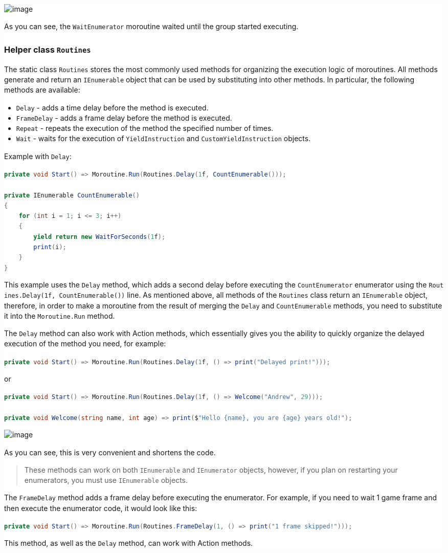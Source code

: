 ![image](https://user-images.githubusercontent.com/5365111/182036044-c84069ec-b120-402b-8fee-44a4b07ac9c6.png)

As you can see, the `WaitEnumerator` moroutine waited until the group started executing.

### Helper class `Routines`
The static class `Routines` stores the most commonly used methods for organizing the execution logic of moroutines. All methods generate and return an `IEnumerable` object that can be used by substituting into other methods. In particular, the following methods are available:
- `Delay` - adds a time delay before the method is executed.
- `FrameDelay` - adds a frame delay before the method is executed.
- `Repeat` - repeats the execution of the method the specified number of times.
- `Wait` - waits for the execution of `YieldInstruction` and `CustomYieldInstruction` objects.

Example with `Delay`:
```c#
private void Start() => Moroutine.Run(Routines.Delay(1f, CountEnumerable()));

private IEnumerable CountEnumerable()
{
    for (int i = 1; i <= 3; i++)
    {
        yield return new WaitForSeconds(1f);
        print(i);
    }
}
```
This example uses the `Delay` method, which adds a second delay before executing the `CountEnumerator` enumerator using the `Routines.Delay(1f, CountEnumerable())` line. As mentioned above, all methods of the `Routines` class return an `IEnumerable` object, therefore, in order to make a moroutine from the result of merging the `Delay` and `CountEnumerable` methods, you need to substitute it into the `Moroutine.Run` method.

The `Delay` method can also work with Action methods, which essentially gives you the ability to quickly organize the delayed execution of the method you need, for example:
```c#
private void Start() => Moroutine.Run(Routines.Delay(1f, () => print("Delayed print!")));
```

or
```c#
private void Start() => Moroutine.Run(Routines.Delay(1f, () => Welcome("Andrew", 29)));

private void Welcome(string name, int age) => print($"Hello {name}, you are {age} years old!");
```

![image](https://user-images.githubusercontent.com/5365111/129882932-0ade0009-9599-4226-9567-046fa6a91762.png)

As you can see, this is very convenient and shortens the code.
> These methods can work on both `IEnumerable` and `IEnumerator` objects, however, if you plan on restarting your enumerators, you must use `IEnumerable` objects.

The `FrameDelay` method adds a frame delay before executing the enumerator. For example, if you need to wait 1 game frame and then execute the enumerator code, it would look like this:
```c#
private void Start() => Moroutine.Run(Routines.FrameDelay(1, () => print("1 frame skipped!")));
```
This method, as well as the `Delay` method, can work with Action methods.

